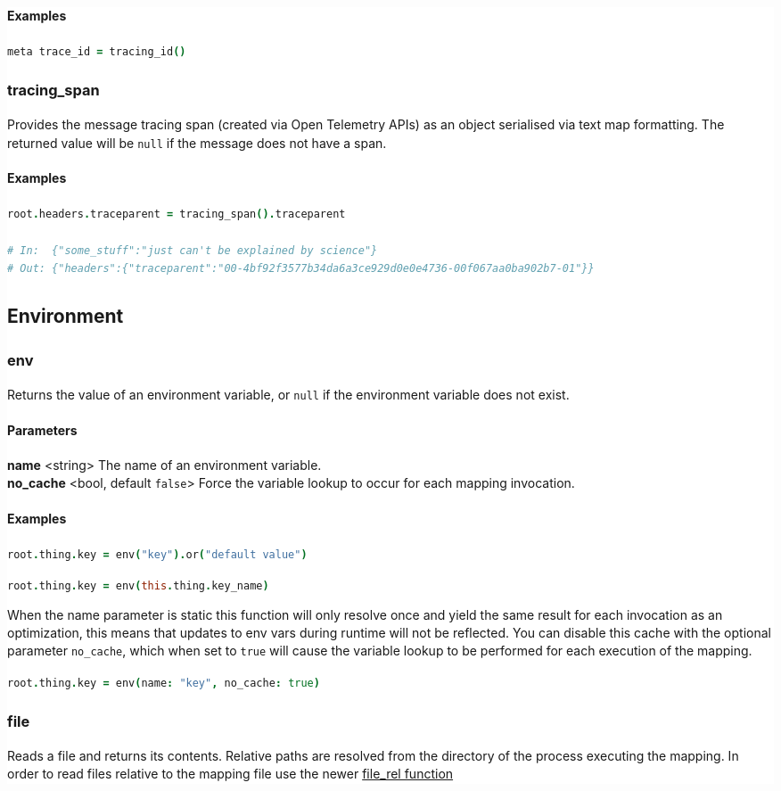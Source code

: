 #### Examples

```coffee
meta trace_id = tracing_id()
```

### tracing_span


Provides the message tracing span (created via Open Telemetry APIs) as an object serialised via text map formatting. The returned value will be `null` if the message does not have a span.

#### Examples


```coffee
root.headers.traceparent = tracing_span().traceparent

# In:  {"some_stuff":"just can't be explained by science"}
# Out: {"headers":{"traceparent":"00-4bf92f3577b34da6a3ce929d0e0e4736-00f067aa0ba902b7-01"}}
```

## Environment

### env

Returns the value of an environment variable, or `null` if the environment variable does not exist.

#### Parameters

**name** &lt;string&gt; The name of an environment variable.  
**no_cache** &lt;bool, default `false`&gt; Force the variable lookup to occur for each mapping invocation.  

#### Examples


```coffee
root.thing.key = env("key").or("default value")
```

```coffee
root.thing.key = env(this.thing.key_name)
```

When the name parameter is static this function will only resolve once and yield the same result for each invocation as an optimization, this means that updates to env vars during runtime will not be reflected. You can disable this cache with the optional parameter `no_cache`, which when set to `true` will cause the variable lookup to be performed for each execution of the mapping.

```coffee
root.thing.key = env(name: "key", no_cache: true)
```

### file

Reads a file and returns its contents. Relative paths are resolved from the directory of the process executing the mapping. In order to read files relative to the mapping file use the newer [file_rel function](#file_rel)
